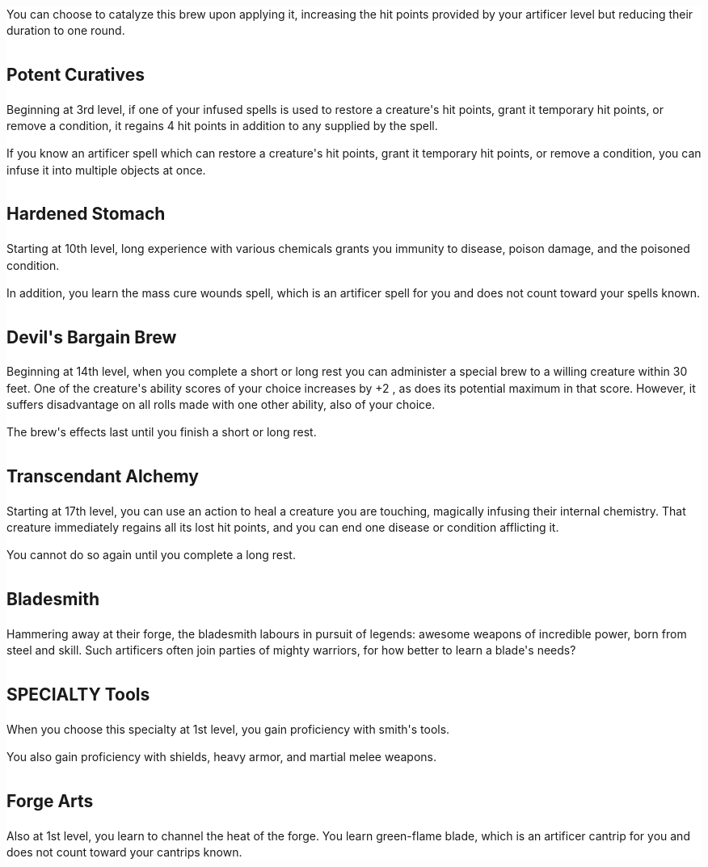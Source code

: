 You can choose to catalyze this brew upon applying it, increasing the hit points provided by your artificer level but reducing their duration to one round.

## Potent Curatives

Beginning at 3rd level, if one of your infused spells is used to restore a creature's hit points, grant it temporary hit points, or remove a condition, it regains 4 hit points in addition to any supplied by the spell.

If you know an artificer spell which can restore a creature's hit points, grant it temporary hit points, or remove a condition, you can infuse it into multiple objects at once.

## Hardened Stomach

Starting at 10th level, long experience with various chemicals grants you immunity to disease, poison damage, and the poisoned condition.

In addition, you learn the mass cure wounds spell, which is an artificer spell for you and does not count toward your spells known.

## Devil's Bargain Brew

Beginning at 14th level, when you complete a short or long rest you can administer a special brew to a willing creature within 30 feet. One of the creature's ability scores of your choice increases by +2 , as does its potential maximum in that score. However, it suffers disadvantage on all rolls made with one other ability, also of your choice.

The brew's effects last until you finish a short or long rest.

## Transcendant Alchemy

Starting at 17th level, you can use an action to heal a creature you are touching, magically infusing their internal chemistry. That creature immediately regains all its lost hit points, and you can end one disease or condition afflicting it.

You cannot do so again until you complete a long rest.

## Bladesmith

Hammering away at their forge, the bladesmith labours in pursuit of legends: awesome weapons of incredible power, born from steel and skill. Such artificers often join parties of mighty warriors, for how better to learn a blade's needs?

## SPECIALTY Tools

When you choose this specialty at 1st level, you gain proficiency with smith's tools.

You also gain proficiency with shields, heavy armor, and martial melee weapons.

## Forge Arts

Also at 1st level, you learn to channel the heat of the forge. You learn green-flame blade, which is an artificer cantrip for you and does not count toward your cantrips known.
